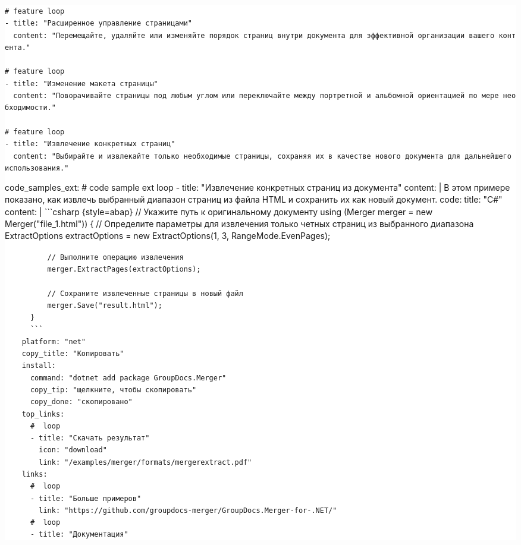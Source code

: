     # feature loop
    - title: "Расширенное управление страницами"
      content: "Перемещайте, удаляйте или изменяйте порядок страниц внутри документа для эффективной организации вашего контента."

    # feature loop
    - title: "Изменение макета страницы"
      content: "Поворачивайте страницы под любым углом или переключайте между портретной и альбомной ориентацией по мере необходимости."

    # feature loop
    - title: "Извлечение конкретных страниц"
      content: "Выбирайте и извлекайте только необходимые страницы, сохраняя их в качестве нового документа для дальнейшего использования."
      
  code_samples_ext:
    # code sample ext loop
    - title: "Извлечение конкретных страниц из документа"
      content: |
        В этом примере показано, как извлечь выбранный диапазон страниц из файла HTML и сохранить их как новый документ.
      code:
        title: "C#"
        content: |
          ```csharp {style=abap}
          // Укажите путь к оригинальному документу
          using (Merger merger = new Merger("file_1.html"))
          {
              // Определите параметры для извлечения только четных страниц из выбранного диапазона
              ExtractOptions extractOptions = new ExtractOptions(1, 3, RangeMode.EvenPages);
          
              // Выполните операцию извлечения
              merger.ExtractPages(extractOptions);

              // Сохраните извлеченные страницы в новый файл
              merger.Save("result.html");
          }
          ```
        platform: "net"
        copy_title: "Копировать"
        install:
          command: "dotnet add package GroupDocs.Merger"
          copy_tip: "щелкните, чтобы скопировать"
          copy_done: "скопировано"
        top_links:
          #  loop
          - title: "Скачать результат"
            icon: "download"
            link: "/examples/merger/formats/mergerextract.pdf"
        links:
          #  loop
          - title: "Больше примеров"
            link: "https://github.com/groupdocs-merger/GroupDocs.Merger-for-.NET/"
          #  loop
          - title: "Документация"